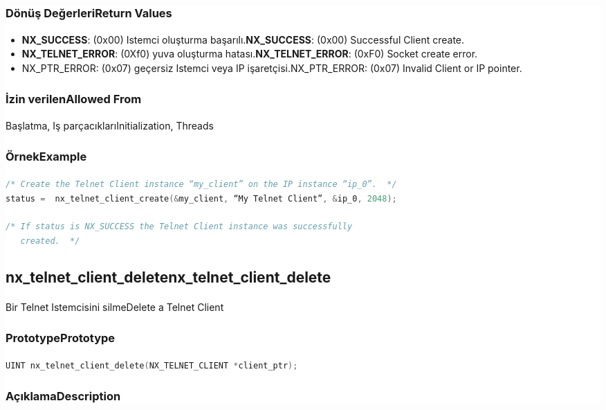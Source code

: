 ### <a name="return-values"></a><span data-ttu-id="172cc-178">Dönüş Değerleri</span><span class="sxs-lookup"><span data-stu-id="172cc-178">Return Values</span></span>

- <span data-ttu-id="172cc-179">**NX_SUCCESS**: (0x00) Istemci oluşturma başarılı.</span><span class="sxs-lookup"><span data-stu-id="172cc-179">**NX_SUCCESS**: (0x00) Successful Client create.</span></span>
- <span data-ttu-id="172cc-180">**NX_TELNET_ERROR**: (0Xf0) yuva oluşturma hatası.</span><span class="sxs-lookup"><span data-stu-id="172cc-180">**NX_TELNET_ERROR**: (0xF0) Socket create error.</span></span>
- <span data-ttu-id="172cc-181">NX_PTR_ERROR: (0x07) geçersiz Istemci veya IP işaretçisi.</span><span class="sxs-lookup"><span data-stu-id="172cc-181">NX_PTR_ERROR: (0x07) Invalid Client or IP pointer.</span></span>

### <a name="allowed-from"></a><span data-ttu-id="172cc-182">İzin verilen</span><span class="sxs-lookup"><span data-stu-id="172cc-182">Allowed From</span></span>

<span data-ttu-id="172cc-183">Başlatma, Iş parçacıkları</span><span class="sxs-lookup"><span data-stu-id="172cc-183">Initialization, Threads</span></span>

### <a name="example"></a><span data-ttu-id="172cc-184">Örnek</span><span class="sxs-lookup"><span data-stu-id="172cc-184">Example</span></span>

```c
/* Create the Telnet Client instance “my_client” on the IP instance “ip_0”.  */
status =  nx_telnet_client_create(&my_client, “My Telnet Client”, &ip_0, 2048);

/* If status is NX_SUCCESS the Telnet Client instance was successfully
   created.  */
```
## <a name="nx_telnet_client_delete"></a><span data-ttu-id="172cc-185">nx_telnet_client_delete</span><span class="sxs-lookup"><span data-stu-id="172cc-185">nx_telnet_client_delete</span></span>

<span data-ttu-id="172cc-186">Bir Telnet Istemcisini silme</span><span class="sxs-lookup"><span data-stu-id="172cc-186">Delete a Telnet Client</span></span>

### <a name="prototype"></a><span data-ttu-id="172cc-187">Prototype</span><span class="sxs-lookup"><span data-stu-id="172cc-187">Prototype</span></span>

```c
UINT nx_telnet_client_delete(NX_TELNET_CLIENT *client_ptr);
```

### <a name="description"></a><span data-ttu-id="172cc-188">Açıklama</span><span class="sxs-lookup"><span data-stu-id="172cc-188">Description</span></span>

